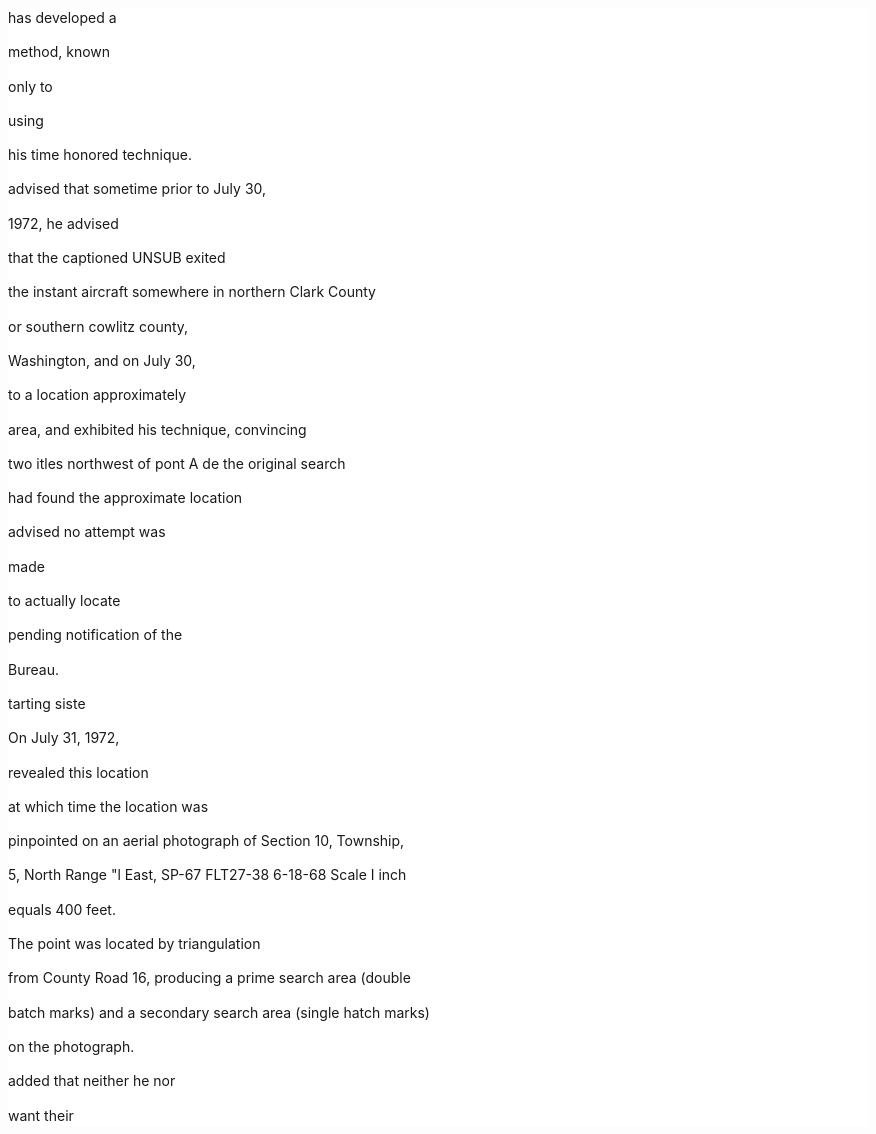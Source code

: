 has developed a

method, known

only to

using

his time honored technique.

advised that sometime prior to July 30,

1972, he advised

that the captioned UNSUB exited

the instant aircraft somewhere in northern Clark County

or southern cowlitz county,

Washington, and on July 30,

to a location approximately

area, and exhibited his technique, convincing

two itles northwest of pont A de the original search

had found the approximate location

advised no attempt was

made

to actually locate

pending notification of the

Bureau.

tarting siste

On July 31, 1972,

revealed this location

at which time the location was

pinpointed on an aerial photograph of Section 10, Township,

5, North Range "l East, SP-67 FLT27-38 6-18-68 Scale I inch

equals 400 feet.

The point was located by triangulation

from County Road 16, producing a prime search area (double

batch marks) and a secondary search area (single hatch marks)

on the photograph.

added that neither he nor

want their
